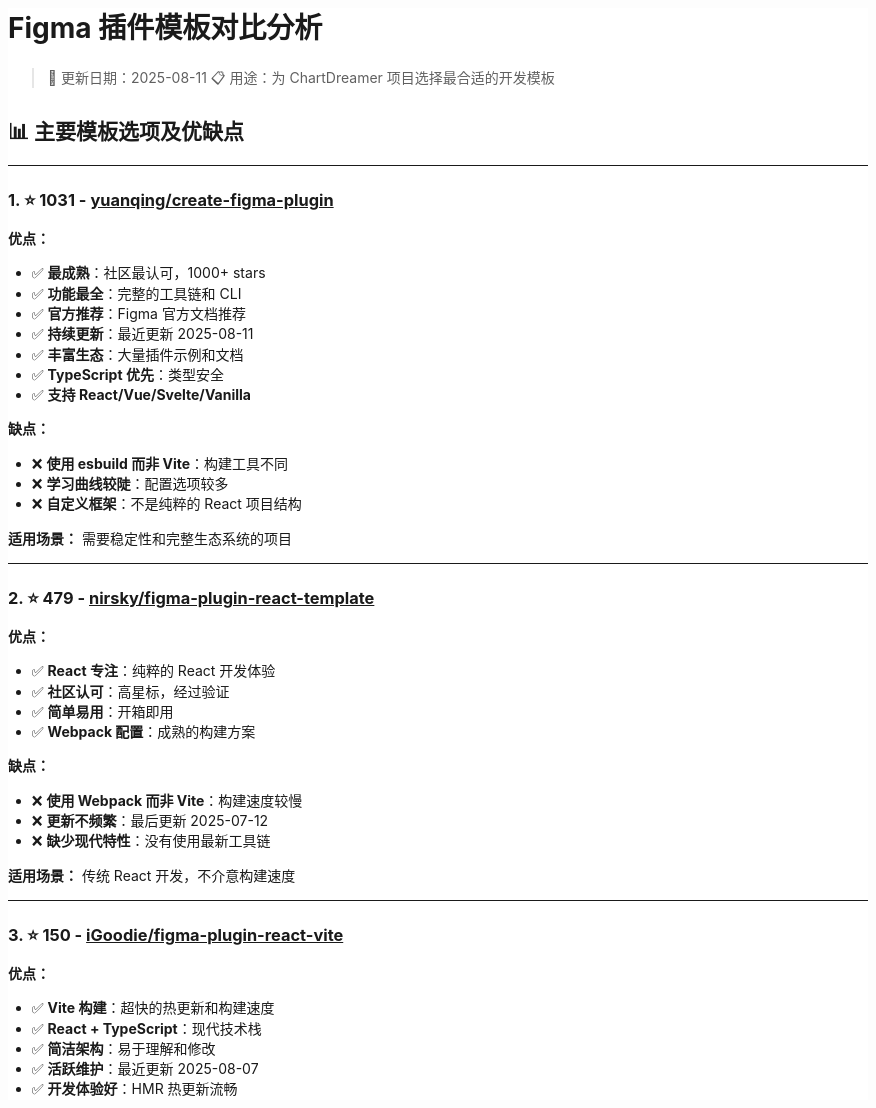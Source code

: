 # Figma 插件模板对比分析

> 📅 更新日期：2025-08-11
> 📋 用途：为 ChartDreamer 项目选择最合适的开发模板

## 📊 主要模板选项及优缺点

---

### 1. ⭐ 1031 - [yuanqing/create-figma-plugin](https://github.com/yuanqing/create-figma-plugin)

**优点：**
- ✅ **最成熟**：社区最认可，1000+ stars
- ✅ **功能最全**：完整的工具链和 CLI
- ✅ **官方推荐**：Figma 官方文档推荐
- ✅ **持续更新**：最近更新 2025-08-11
- ✅ **丰富生态**：大量插件示例和文档
- ✅ **TypeScript 优先**：类型安全
- ✅ **支持 React/Vue/Svelte/Vanilla**

**缺点：**
- ❌ **使用 esbuild 而非 Vite**：构建工具不同
- ❌ **学习曲线较陡**：配置选项较多
- ❌ **自定义框架**：不是纯粹的 React 项目结构

**适用场景：** 需要稳定性和完整生态系统的项目

---

### 2. ⭐ 479 - [nirsky/figma-plugin-react-template](https://github.com/nirsky/figma-plugin-react-template)

**优点：**
- ✅ **React 专注**：纯粹的 React 开发体验
- ✅ **社区认可**：高星标，经过验证
- ✅ **简单易用**：开箱即用
- ✅ **Webpack 配置**：成熟的构建方案

**缺点：**
- ❌ **使用 Webpack 而非 Vite**：构建速度较慢
- ❌ **更新不频繁**：最后更新 2025-07-12
- ❌ **缺少现代特性**：没有使用最新工具链

**适用场景：** 传统 React 开发，不介意构建速度

---

### 3. ⭐ 150 - [iGoodie/figma-plugin-react-vite](https://github.com/iGoodie/figma-plugin-react-vite)

**优点：**
- ✅ **Vite 构建**：超快的热更新和构建速度
- ✅ **React + TypeScript**：现代技术栈
- ✅ **简洁架构**：易于理解和修改
- ✅ **活跃维护**：最近更新 2025-08-07
- ✅ **开发体验好**：HMR 热更新流畅

